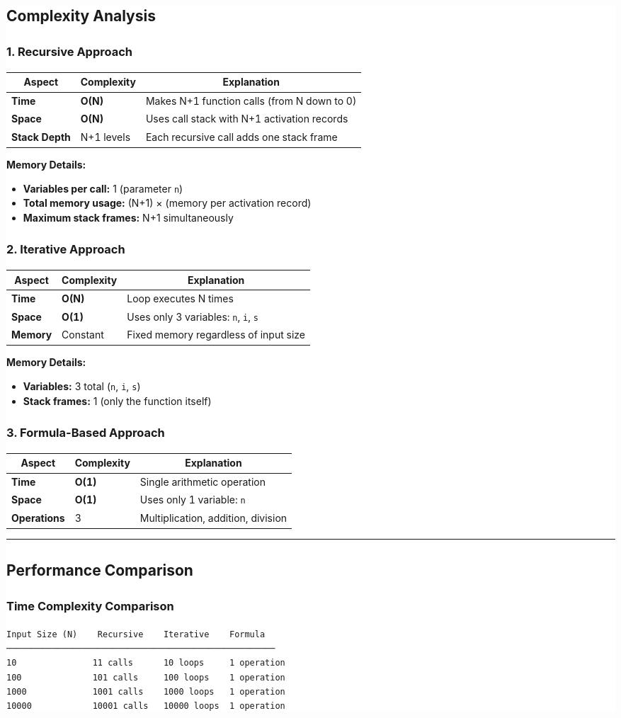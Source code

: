 ## Complexity Analysis

### 1. Recursive Approach

| Aspect | Complexity | Explanation |
|--------|------------|-------------|
| **Time** | **O(N)** | Makes N+1 function calls (from N down to 0) |
| **Space** | **O(N)** | Uses call stack with N+1 activation records |
| **Stack Depth** | N+1 levels | Each recursive call adds one stack frame |

**Memory Details:**
- **Variables per call:** 1 (parameter `n`)
- **Total memory usage:** (N+1) × (memory per activation record)
- **Maximum stack frames:** N+1 simultaneously

### 2. Iterative Approach

| Aspect | Complexity | Explanation |
|--------|------------|-------------|
| **Time** | **O(N)** | Loop executes N times |
| **Space** | **O(1)** | Uses only 3 variables: `n`, `i`, `s` |
| **Memory** | Constant | Fixed memory regardless of input size |

**Memory Details:**
- **Variables:** 3 total (`n`, `i`, `s`)
- **Stack frames:** 1 (only the function itself)

### 3. Formula-Based Approach

| Aspect | Complexity | Explanation |
|--------|------------|-------------|
| **Time** | **O(1)** | Single arithmetic operation |
| **Space** | **O(1)** | Uses only 1 variable: `n` |
| **Operations** | 3 | Multiplication, addition, division |

---

## Performance Comparison

### Time Complexity Comparison
```
Input Size (N)    Recursive    Iterative    Formula
─────────────────────────────────────────────────────
10               11 calls      10 loops     1 operation
100              101 calls     100 loops    1 operation
1000             1001 calls    1000 loops   1 operation
10000            10001 calls   10000 loops  1 operation
```
